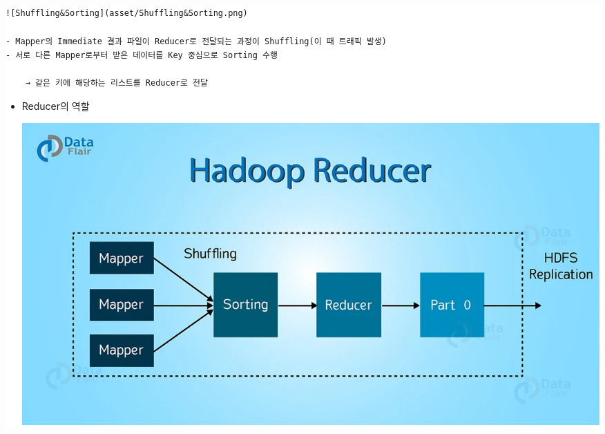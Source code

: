     ![Shuffling&Sorting](asset/Shuffling&Sorting.png)
    
    - Mapper의 Immediate 결과 파일이 Reducer로 전달되는 과정이 Shuffling(이 때 트래픽 발생)
    - 서로 다른 Mapper로부터 받은 데이터를 Key 중심으로 Sorting 수행
        
        → 같은 키에 해당하는 리스트를 Reducer로 전달
        
- Reducer의 역할
    
    ![Hadoop_Reducer](asset/Hadoop_Reducer.png)
    